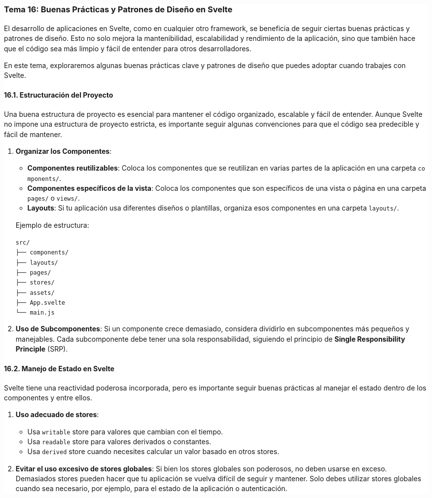 ### **Tema 16: Buenas Prácticas y Patrones de Diseño en Svelte**

El desarrollo de aplicaciones en Svelte, como en cualquier otro framework, se beneficia de seguir ciertas buenas prácticas y patrones de diseño. Esto no solo mejora la mantenibilidad, escalabilidad y rendimiento de la aplicación, sino que también hace que el código sea más limpio y fácil de entender para otros desarrolladores.

En este tema, exploraremos algunas buenas prácticas clave y patrones de diseño que puedes adoptar cuando trabajes con Svelte.

#### **16.1. Estructuración del Proyecto**

Una buena estructura de proyecto es esencial para mantener el código organizado, escalable y fácil de entender. Aunque Svelte no impone una estructura de proyecto estricta, es importante seguir algunas convenciones para que el código sea predecible y fácil de mantener.

1. **Organizar los Componentes**:
   - **Componentes reutilizables**: Coloca los componentes que se reutilizan en varias partes de la aplicación en una carpeta `components/`.
   - **Componentes específicos de la vista**: Coloca los componentes que son específicos de una vista o página en una carpeta `pages/` o `views/`.
   - **Layouts**: Si tu aplicación usa diferentes diseños o plantillas, organiza esos componentes en una carpeta `layouts/`.

   Ejemplo de estructura:
   ```
   src/
   ├── components/
   ├── layouts/
   ├── pages/
   ├── stores/
   ├── assets/
   ├── App.svelte
   └── main.js
   ```

2. **Uso de Subcomponentes**:
   Si un componente crece demasiado, considera dividirlo en subcomponentes más pequeños y manejables. Cada subcomponente debe tener una sola responsabilidad, siguiendo el principio de **Single Responsibility Principle** (SRP).

#### **16.2. Manejo de Estado en Svelte**

Svelte tiene una reactividad poderosa incorporada, pero es importante seguir buenas prácticas al manejar el estado dentro de los componentes y entre ellos.

1. **Uso adecuado de stores**:
   - Usa `writable` store para valores que cambian con el tiempo.
   - Usa `readable` store para valores derivados o constantes.
   - Usa `derived` store cuando necesites calcular un valor basado en otros stores.

2. **Evitar el uso excesivo de stores globales**:
   Si bien los stores globales son poderosos, no deben usarse en exceso. Demasiados stores pueden hacer que tu aplicación se vuelva difícil de seguir y mantener. Solo debes utilizar stores globales cuando sea necesario, por ejemplo, para el estado de la aplicación o autenticación.
